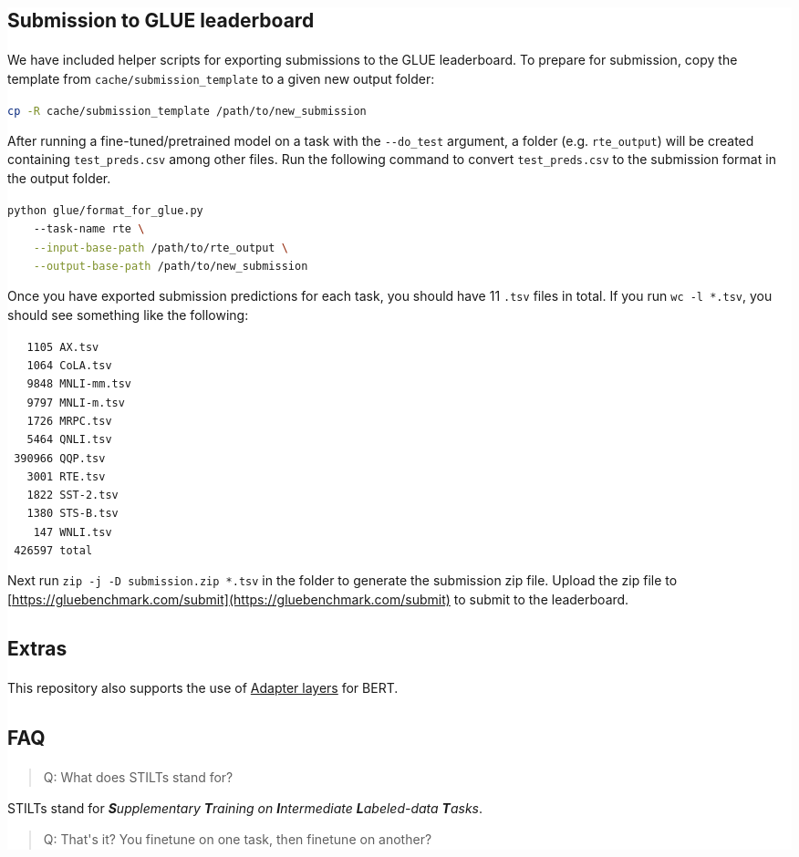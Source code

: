 
## Submission to GLUE leaderboard

We have included helper scripts for exporting submissions to the GLUE leaderboard. To prepare for submission, copy the template from `cache/submission_template` to a given new output folder:

```bash
cp -R cache/submission_template /path/to/new_submission
```

After running a fine-tuned/pretrained model on a task with the `--do_test` argument, a folder (e.g. `rte_output`) will be created containing `test_preds.csv` among other files. Run the following command to convert `test_preds.csv` to the submission format in the output folder.

```bash
python glue/format_for_glue.py 
    --task-name rte \
    --input-base-path /path/to/rte_output \
    --output-base-path /path/to/new_submission
```

Once you have exported submission predictions for each task, you should have 11 `.tsv` files in total. If you run `wc -l *.tsv`, you should see something like the following:

```
   1105 AX.tsv
   1064 CoLA.tsv
   9848 MNLI-mm.tsv
   9797 MNLI-m.tsv
   1726 MRPC.tsv
   5464 QNLI.tsv
 390966 QQP.tsv
   3001 RTE.tsv
   1822 SST-2.tsv
   1380 STS-B.tsv
    147 WNLI.tsv
 426597 total 
```

Next run `zip -j -D submission.zip *.tsv` in the folder to generate the submission zip file. Upload the zip file to [https://gluebenchmark.com/submit](https://gluebenchmark.com/submit) to submit to the leaderboard.

## Extras

This repository also supports the use of [Adapter layers](https://arxiv.org/abs/1902.00751) for BERT.

## FAQ

> Q: What does STILTs stand for?

STILTs stand for ***S**upplementary **T**raining on **I**ntermediate **L**abeled-data **T**asks*.

> Q: That's it? You finetune on one task, then finetune on another?
